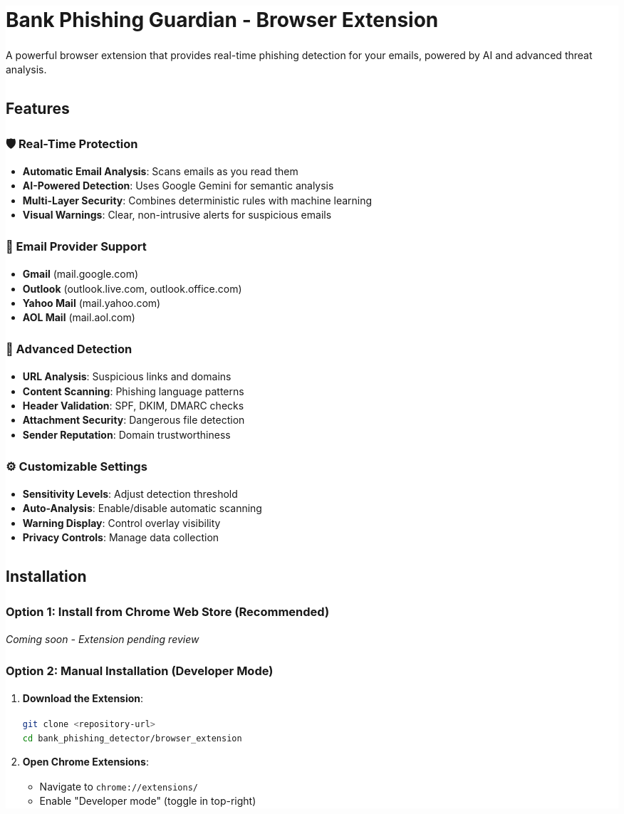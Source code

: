 # Bank Phishing Guardian - Browser Extension

A powerful browser extension that provides real-time phishing detection for your emails, powered by AI and advanced threat analysis.

## Features

### 🛡️ Real-Time Protection
- **Automatic Email Analysis**: Scans emails as you read them
- **AI-Powered Detection**: Uses Google Gemini for semantic analysis
- **Multi-Layer Security**: Combines deterministic rules with machine learning
- **Visual Warnings**: Clear, non-intrusive alerts for suspicious emails

### 📧 Email Provider Support
- **Gmail** (mail.google.com)
- **Outlook** (outlook.live.com, outlook.office.com)
- **Yahoo Mail** (mail.yahoo.com)
- **AOL Mail** (mail.aol.com)

### 🎯 Advanced Detection
- **URL Analysis**: Suspicious links and domains
- **Content Scanning**: Phishing language patterns
- **Header Validation**: SPF, DKIM, DMARC checks
- **Attachment Security**: Dangerous file detection
- **Sender Reputation**: Domain trustworthiness

### ⚙️ Customizable Settings
- **Sensitivity Levels**: Adjust detection threshold
- **Auto-Analysis**: Enable/disable automatic scanning
- **Warning Display**: Control overlay visibility
- **Privacy Controls**: Manage data collection

## Installation

### Option 1: Install from Chrome Web Store (Recommended)
*Coming soon - Extension pending review*

### Option 2: Manual Installation (Developer Mode)

1. **Download the Extension**:
   ```bash
   git clone <repository-url>
   cd bank_phishing_detector/browser_extension
   ```

2. **Open Chrome Extensions**:
   - Navigate to `chrome://extensions/`
   - Enable "Developer mode" (toggle in top-right)
